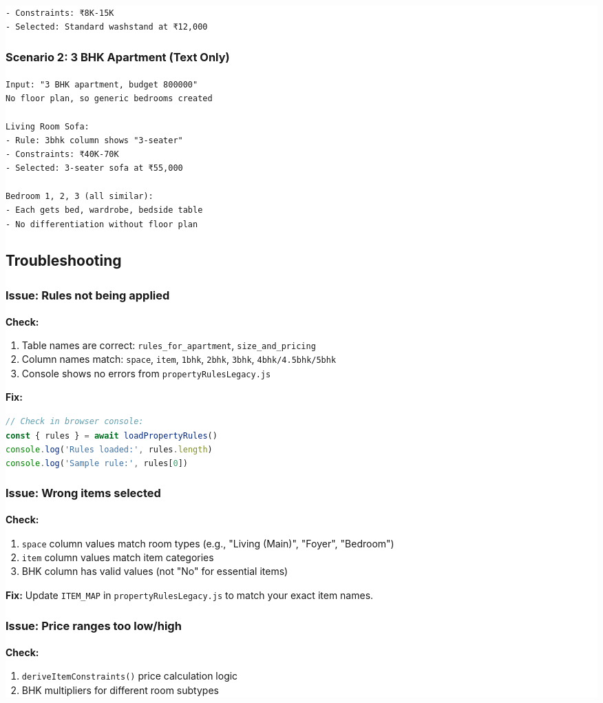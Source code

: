 ```
- Constraints: ₹8K-15K
- Selected: Standard washstand at ₹12,000
```

### Scenario 2: 3 BHK Apartment (Text Only)
```
Input: "3 BHK apartment, budget 800000"
No floor plan, so generic bedrooms created

Living Room Sofa:
- Rule: 3bhk column shows "3-seater"
- Constraints: ₹40K-70K
- Selected: 3-seater sofa at ₹55,000

Bedroom 1, 2, 3 (all similar):
- Each gets bed, wardrobe, bedside table
- No differentiation without floor plan
```

## Troubleshooting

### Issue: Rules not being applied

**Check:**
1. Table names are correct: `rules_for_apartment`, `size_and_pricing`
2. Column names match: `space`, `item`, `1bhk`, `2bhk`, `3bhk`, `4bhk/4.5bhk/5bhk`
3. Console shows no errors from `propertyRulesLegacy.js`

**Fix:**
```javascript
// Check in browser console:
const { rules } = await loadPropertyRules()
console.log('Rules loaded:', rules.length)
console.log('Sample rule:', rules[0])
```

### Issue: Wrong items selected

**Check:**
1. `space` column values match room types (e.g., "Living (Main)", "Foyer", "Bedroom")
2. `item` column values match item categories
3. BHK column has valid values (not "No" for essential items)

**Fix:**
Update `ITEM_MAP` in `propertyRulesLegacy.js` to match your exact item names.

### Issue: Price ranges too low/high

**Check:**
1. `deriveItemConstraints()` price calculation logic
2. BHK multipliers for different room subtypes
